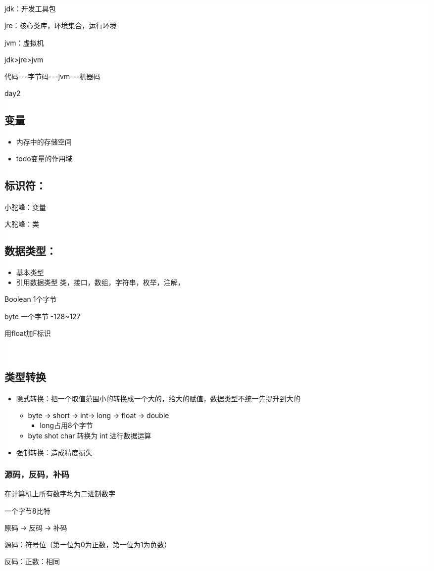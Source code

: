 jdk：开发工具包

jre：核心类库，环境集合，运行环境

jvm：虚拟机

jdk>jre>jvm

代码---字节码---jvm---机器码

day2

## 变量

-   内存中的存储空间

-   todo变量的作用域

## 标识符：

小驼峰：变量

大驼峰：类

## 数据类型：

-   基本类型
-   引用数据类型   类，接口，数组，字符串，枚举，注解，

Boolean 1个字节

byte 一个字节   -128~127

用float加F标识

​	

## 类型转换

-   隐式转换：把一个取值范围小的转换成一个大的，给大的赋值，数据类型不统一先提升到大的
    -   byte -> short -> int-> long -> float -> double
        -   long占用8个字节
    -   byte shot char 转换为 int 进行数据运算

-   强制转换：造成精度损失

### 源码，反码，补码

在计算机上所有数字均为二进制数字

一个字节8比特

原码 -> 反码 -> 补码

源码：符号位（第一位为0为正数，第一位为1为负数）

反码：正数：相同
